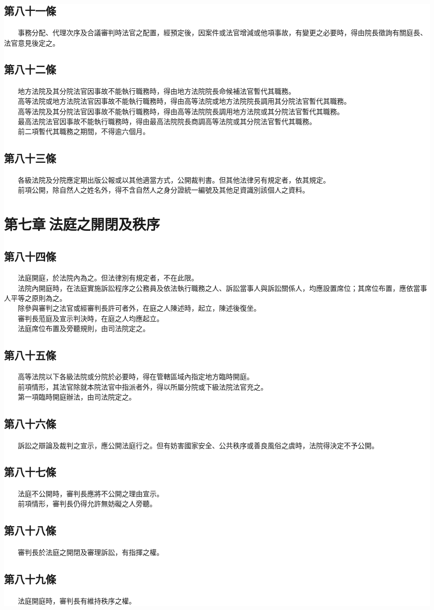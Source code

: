 第八十一條 
-----------
　　事務分配、代理次序及合議審判時法官之配置，經預定後，因案件或法官增減或他項事故，有變更之必要時，得由院長徵詢有關庭長、法官意見後定之。  


第八十二條 
-----------
　　地方法院及其分院法官因事故不能執行職務時，得由地方法院院長命候補法官暫代其職務。  
　　高等法院或地方法院法官因事故不能執行職務時，得由高等法院或地方法院院長調用其分院法官暫代其職務。  
　　高等法院及其分院法官因事故不能執行職務時，得由高等法院院長調用地方法院或其分院法官暫代其職務。  
　　最高法院法官因事故不能執行職務時，得由最高法院院長商調高等法院或其分院法官暫代其職務。  
　　前二項暫代其職務之期間，不得逾六個月。  


第八十三條 
-----------
　　各級法院及分院應定期出版公報或以其他適當方式，公開裁判書。但其他法律另有規定者，依其規定。  
　　前項公開，除自然人之姓名外，得不含自然人之身分證統一編號及其他足資識別該個人之資料。  


第七章  法庭之開閉及秩序
========================
第八十四條 
-----------
　　法庭開庭，於法院內為之。但法律別有規定者，不在此限。  
　　法院內開庭時，在法庭實施訴訟程序之公務員及依法執行職務之人、訴訟當事人與訴訟關係人，均應設置席位；其席位布置，應依當事人平等之原則為之。  
　　除參與審判之法官或經審判長許可者外，在庭之人陳述時，起立，陳述後復坐。  
　　審判長蒞庭及宣示判決時，在庭之人均應起立。  
　　法庭席位布置及旁聽規則，由司法院定之。  


第八十五條 
-----------
　　高等法院以下各級法院或分院於必要時，得在管轄區域內指定地方臨時開庭。  
　　前項情形，其法官除就本院法官中指派者外，得以所屬分院或下級法院法官充之。  
　　第一項臨時開庭辦法，由司法院定之。  


第八十六條 
-----------
　　訴訟之辯論及裁判之宣示，應公開法庭行之。但有妨害國家安全、公共秩序或善良風俗之虞時，法院得決定不予公開。  


第八十七條 
-----------
　　法庭不公開時，審判長應將不公開之理由宣示。  
　　前項情形，審判長仍得允許無妨礙之人旁聽。  


第八十八條 
-----------
　　審判長於法庭之開閉及審理訴訟，有指揮之權。  


第八十九條 
-----------
　　法庭開庭時，審判長有維持秩序之權。  
